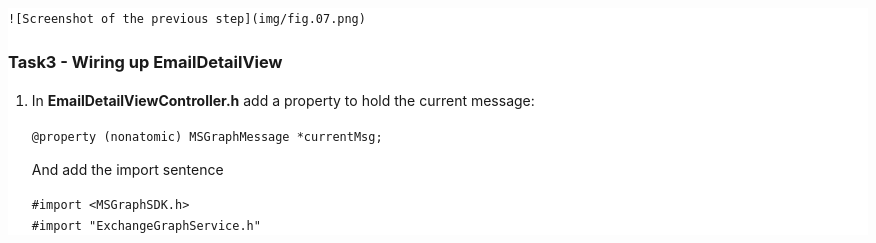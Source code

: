     ![Screenshot of the previous step](img/fig.07.png)

### Task3 - Wiring up EmailDetailView

01. In **EmailDetailViewController.h** add a property to hold the current message:

    ```objc
    @property (nonatomic) MSGraphMessage *currentMsg;
    ```

    And add the import sentence

    ```objc
	#import <MSGraphSDK.h>
	#import "ExchangeGraphService.h"
    ```
